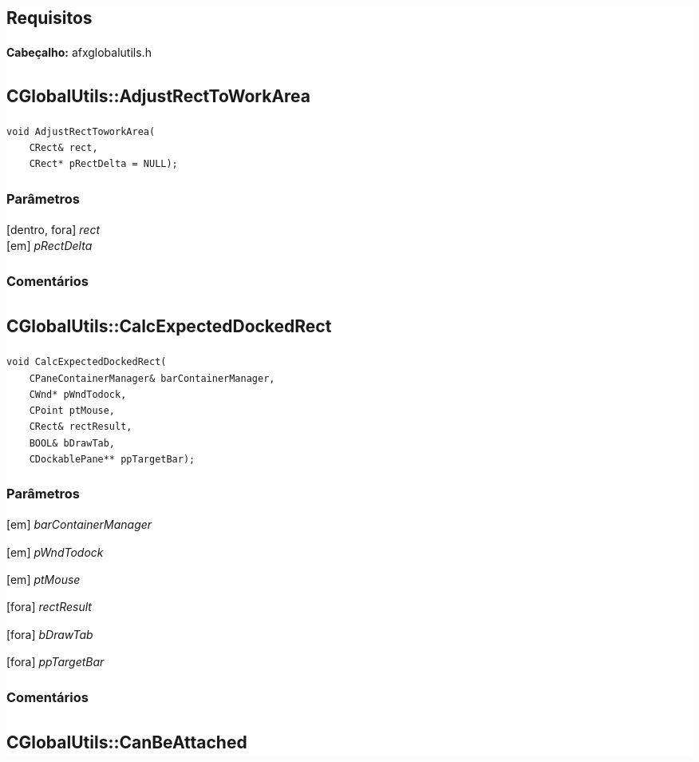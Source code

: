 ## <a name="requirements"></a>Requisitos

**Cabeçalho:** afxglobalutils.h

## <a name="cglobalutilsadjustrecttoworkarea"></a><a name="adjustrecttoworkarea"></a>CGlobalUtils::AdjustRectToWorkArea

```
void AdjustRectToworkArea(
    CRect& rect,
    CRect* pRectDelta = NULL);
```

### <a name="parameters"></a>Parâmetros

[dentro, fora] *rect*<br/>
[em] *pRectDelta*<br/>

### <a name="remarks"></a>Comentários

## <a name="cglobalutilscalcexpecteddockedrect"></a><a name="calcexpecteddockedrect"></a>CGlobalUtils::CalcExpectedDockedRect

```
void CalcExpectedDockedRect(
    CPaneContainerManager& barContainerManager,
    CWnd* pWndTodock,
    CPoint ptMouse,
    CRect& rectResult,
    BOOL& bDrawTab,
    CDockablePane** ppTargetBar);
```

### <a name="parameters"></a>Parâmetros

[em] *barContainerManager*<br/>

[em] *pWndTodock*<br/>

[em] *ptMouse*<br/>

[fora] *rectResult*<br/>

[fora] *bDrawTab*<br/>

[fora] *ppTargetBar*<br/>

### <a name="remarks"></a>Comentários

## <a name="cglobalutilscanbeattached"></a><a name="canbeattached"></a>CGlobalUtils::CanBeAttached
